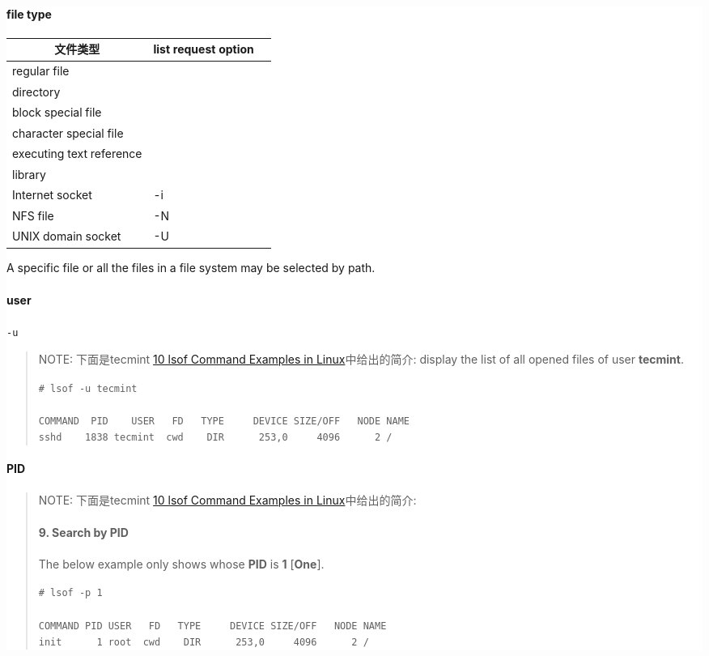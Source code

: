 #### file type

| 文件类型                 | list request option |      |
| ------------------------ | ------------------- | ---- |
| regular file             |                     |      |
| directory                |                     |      |
| block special file       |                     |      |
| character special file   |                     |      |
| executing text reference |                     |      |
| library                  |                     |      |
| Internet socket          | -i                  |      |
| NFS file                 | -N                  |      |
| UNIX domain socket       | -U                  |      |

A specific file or all the files in a file system may be selected by path.

#### user

`-u`

> NOTE: 下面是tecmint [10 lsof Command Examples in Linux](https://www.tecmint.com/10-lsof-command-examples-in-linux/)中给出的简介: display the list of all opened files of user **tecmint**.
>
> ```shell
> # lsof -u tecmint
> 
> COMMAND  PID    USER   FD   TYPE     DEVICE SIZE/OFF   NODE NAME
> sshd    1838 tecmint  cwd    DIR      253,0     4096      2 /
> ```



#### PID

> NOTE: 下面是tecmint [10 lsof Command Examples in Linux](https://www.tecmint.com/10-lsof-command-examples-in-linux/)中给出的简介:
>
> #### 9. Search by PID
>
> The below example only shows whose **PID** is **1** [**One**].
>
> ```shell
> # lsof -p 1
> 
> COMMAND PID USER   FD   TYPE     DEVICE SIZE/OFF   NODE NAME
> init      1 root  cwd    DIR      253,0     4096      2 /
> ```
